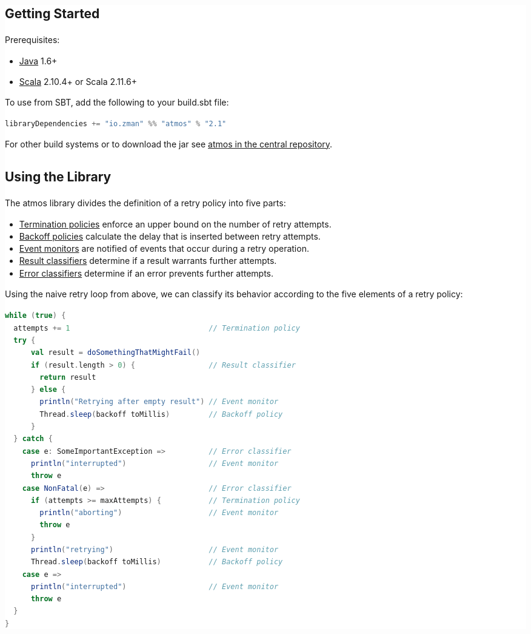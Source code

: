 <a name="getting-started"></a>

## Getting Started

Prerequisites:

 - [Java](http://www.oracle.com/technetwork/java/index.html) 1.6+

 - [Scala](http://scala-lang.org/) 2.10.4+ or Scala 2.11.6+

To use from SBT, add the following to your build.sbt file:

```scala
libraryDependencies += "io.zman" %% "atmos" % "2.1"
```

For other build systems or to download the jar see [atmos in the central repository](http://mvnrepository.com/artifact/io.zman/atmos_2.11/2.1).

<a name="using-the-library"></a>

## Using the Library

The atmos library divides the definition of a retry policy into five parts:

 - [Termination policies](#termination-policies) enforce an upper bound on the number of retry attempts.
 - [Backoff policies](#backoff-policies) calculate the delay that is inserted between retry attempts.
 - [Event monitors](#event-monitors) are notified of events that occur during a retry operation.
 - [Result classifiers](#result-classifiers) determine if a result warrants further attempts.
 - [Error classifiers](#error-classifiers) determine if an error prevents further attempts.

Using the naive retry loop from above, we can classify its behavior according to the five elements of a retry policy:


```scala
while (true) {
  attempts += 1                                // Termination policy
  try {
      val result = doSomethingThatMightFail()
      if (result.length > 0) {                 // Result classifier
        return result
      } else {
        println("Retrying after empty result") // Event monitor
        Thread.sleep(backoff toMillis)         // Backoff policy
      }
  } catch {
    case e: SomeImportantException =>          // Error classifier
      println("interrupted")                   // Event monitor
      throw e
    case NonFatal(e) =>                        // Error classifier
      if (attempts >= maxAttempts) {           // Termination policy
        println("aborting")                    // Event monitor
        throw e
      }
      println("retrying")                      // Event monitor
      Thread.sleep(backoff toMillis)           // Backoff policy
    case e =>
      println("interrupted")                   // Event monitor
      throw e
  }
}
```
